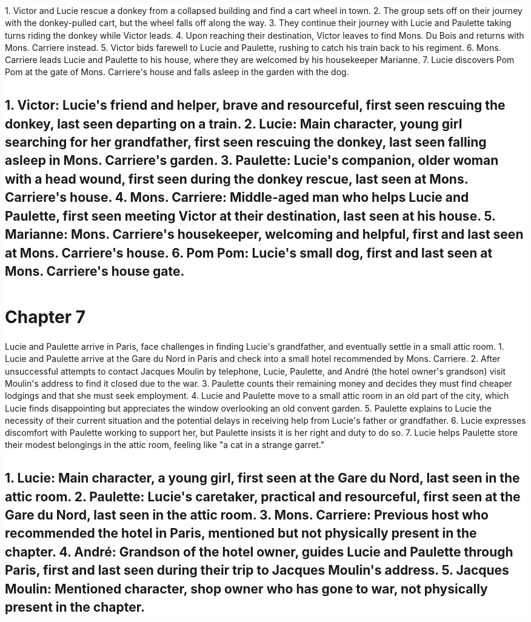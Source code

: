 <events>
1. Victor and Lucie rescue a donkey from a collapsed building and find a cart wheel in town.
2. The group sets off on their journey with the donkey-pulled cart, but the wheel falls off along the way.
3. They continue their journey with Lucie and Paulette taking turns riding the donkey while Victor leads.
4. Upon reaching their destination, Victor leaves to find Mons. Du Bois and returns with Mons. Carriere instead.
5. Victor bids farewell to Lucie and Paulette, rushing to catch his train back to his regiment.
6. Mons. Carriere leads Lucie and Paulette to his house, where they are welcomed by his housekeeper Marianne.
7. Lucie discovers Pom Pom at the gate of Mons. Carriere's house and falls asleep in the garden with the dog.
</events>

<characters>1. Victor: Lucie's friend and helper, brave and resourceful, first seen rescuing the donkey, last seen departing on a train.
2. Lucie: Main character, young girl searching for her grandfather, first seen rescuing the donkey, last seen falling asleep in Mons. Carriere's garden.
3. Paulette: Lucie's companion, older woman with a head wound, first seen during the donkey rescue, last seen at Mons. Carriere's house.
4. Mons. Carriere: Middle-aged man who helps Lucie and Paulette, first seen meeting Victor at their destination, last seen at his house.
5. Marianne: Mons. Carriere's housekeeper, welcoming and helpful, first and last seen at Mons. Carriere's house.
6. Pom Pom: Lucie's small dog, first and last seen at Mons. Carriere's house gate.</characters>
----------------
# Chapter 7
<synopsis>
Lucie and Paulette arrive in Paris, face challenges in finding Lucie's grandfather, and eventually settle in a small attic room.
</synopsis>

<events>
1. Lucie and Paulette arrive at the Gare du Nord in Paris and check into a small hotel recommended by Mons. Carriere.
2. After unsuccessful attempts to contact Jacques Moulin by telephone, Lucie, Paulette, and André (the hotel owner's grandson) visit Moulin's address to find it closed due to the war.
3. Paulette counts their remaining money and decides they must find cheaper lodgings and that she must seek employment.
4. Lucie and Paulette move to a small attic room in an old part of the city, which Lucie finds disappointing but appreciates the window overlooking an old convent garden.
5. Paulette explains to Lucie the necessity of their current situation and the potential delays in receiving help from Lucie's father or grandfather.
6. Lucie expresses discomfort with Paulette working to support her, but Paulette insists it is her right and duty to do so.
7. Lucie helps Paulette store their modest belongings in the attic room, feeling like "a cat in a strange garret."
</events>

<characters>1. Lucie: Main character, a young girl, first seen at the Gare du Nord, last seen in the attic room.
2. Paulette: Lucie's caretaker, practical and resourceful, first seen at the Gare du Nord, last seen in the attic room.
3. Mons. Carriere: Previous host who recommended the hotel in Paris, mentioned but not physically present in the chapter.
4. André: Grandson of the hotel owner, guides Lucie and Paulette through Paris, first and last seen during their trip to Jacques Moulin's address.
5. Jacques Moulin: Mentioned character, shop owner who has gone to war, not physically present in the chapter.</characters>
----------------